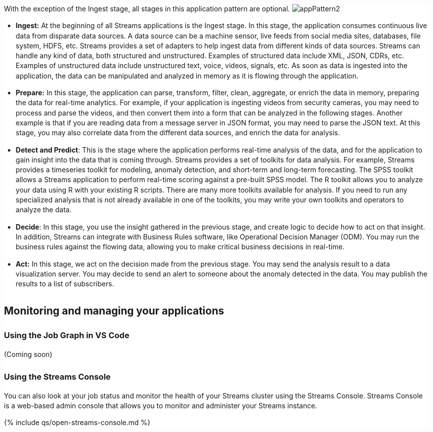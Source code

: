 With the exception of the Ingest stage, all stages in this application pattern are optional. ![appPattern2](/streamsx.documentation/images/qse/appPattern2.gif)

*   **Ingest:** At the beginning of all Streams applications is the Ingest stage. In this stage, the application consumes continuous live data from disparate data sources. A data source can be a machine sensor, live feeds from social media sites, databases, file system, HDFS, etc. Streams provides a set of adapters to help ingest data from different kinds of data sources. Streams can handle any kind of data, both structured and unstructured. Examples of structured data include XML, JSON, CDRs, etc. Examples of unstructured data include unstructured text, voice, videos, signals, etc. As soon as data is ingested into the application, the data can be manipulated and analyzed in memory as it is flowing through the application.


*   **Prepare:** In this stage, the application can parse, transform, filter, clean, aggregate, or enrich the data in memory, preparing the data for real-time analytics.
For example, if your application is ingesting videos from security cameras, you may need to process and parse the videos, and then convert them into a form that can be analyzed in the following stages. Another example is that if you are reading data from a message server in JSON format, you may need to parse the JSON text. At this stage, you may also correlate data from the different data sources, and enrich the data for analysis.


*   **Detect and Predict**: This is the stage where the application performs real-time analysis of the data, and for the application to gain insight into the data that is coming through. Streams provides a set of toolkits for data analysis. For example, Streams provides a timeseries toolkit for modeling, anomaly detection, and short-term and long-term forecasting. The SPSS toolkit allows a Streams application to perform real-time scoring against a pre-built SPSS model. The R toolkit allows you to analyze your data using R with your existing R scripts. There are many more toolkits available for analysis. If you need to run any specialized analysis that is not already available in one of the toolkits, you may write your own toolkits and operators to analyze the data.


*   **Decide**: In this stage, you use the insight gathered in the previous stage, and create logic to decide how to act on that insight. In addition, Streams can integrate with Business Rules software, like Operational Decision Manager (ODM). You may run the business rules against the flowing data, allowing you to make critical business decisions in real-time.


*   **Act:** In this stage, we act on the decision made from the previous stage. You may send the analysis result to a data visualization server. You may decide to send an alert to someone about the anomaly detected in the data. You may publish the results to a list of subscribers.


## Monitoring and managing your applications

### Using the Job Graph in VS Code

(Coming soon)

### Using the Streams Console

You can also look at your job status and monitor the health of your Streams cluster using the Streams Console. Streams Console is a web-based admin console that allows you to monitor and administer your Streams instance. 

{% include qs/open-streams-console.md %} 
